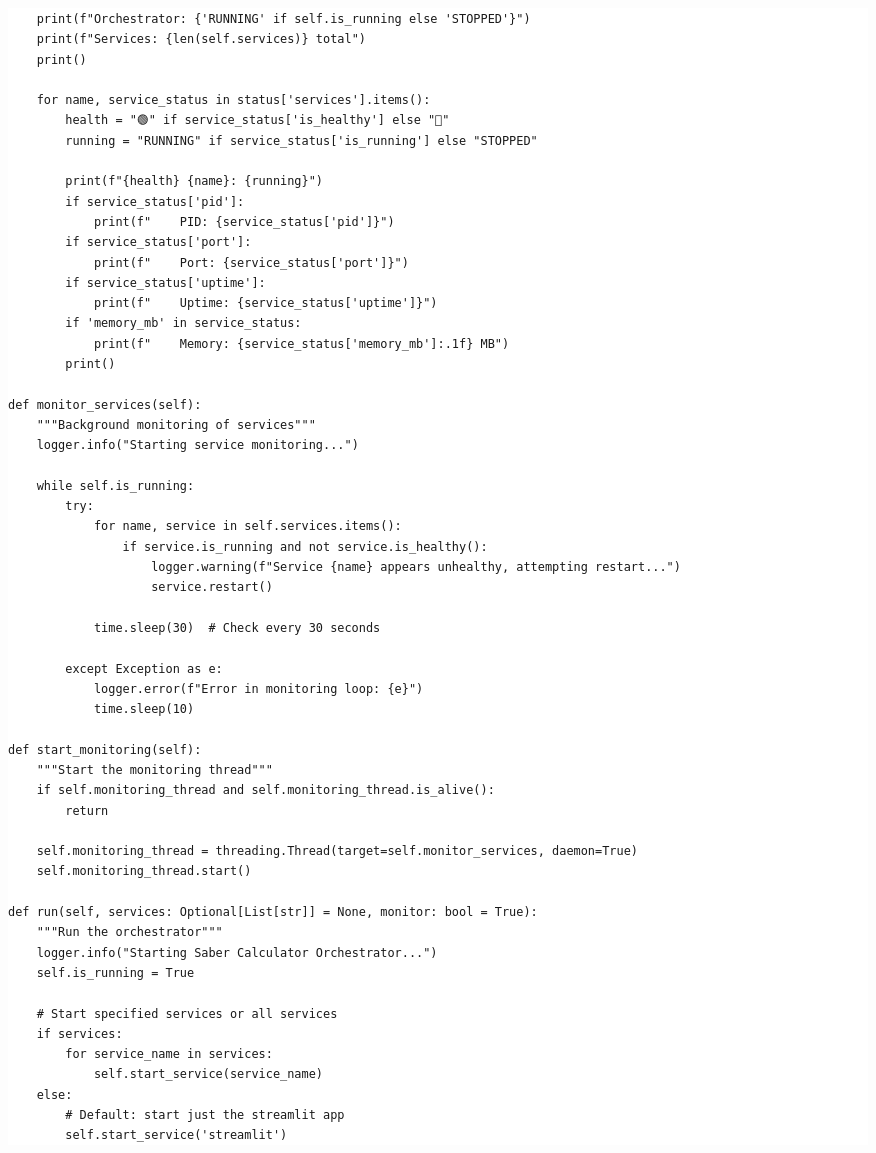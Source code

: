         print(f"Orchestrator: {'RUNNING' if self.is_running else 'STOPPED'}")
        print(f"Services: {len(self.services)} total")
        print()
        
        for name, service_status in status['services'].items():
            health = "🟢" if service_status['is_healthy'] else "🔴"
            running = "RUNNING" if service_status['is_running'] else "STOPPED"
            
            print(f"{health} {name}: {running}")
            if service_status['pid']:
                print(f"    PID: {service_status['pid']}")
            if service_status['port']:
                print(f"    Port: {service_status['port']}")
            if service_status['uptime']:
                print(f"    Uptime: {service_status['uptime']}")
            if 'memory_mb' in service_status:
                print(f"    Memory: {service_status['memory_mb']:.1f} MB")
            print()
            
    def monitor_services(self):
        """Background monitoring of services"""
        logger.info("Starting service monitoring...")
        
        while self.is_running:
            try:
                for name, service in self.services.items():
                    if service.is_running and not service.is_healthy():
                        logger.warning(f"Service {name} appears unhealthy, attempting restart...")
                        service.restart()
                        
                time.sleep(30)  # Check every 30 seconds
                
            except Exception as e:
                logger.error(f"Error in monitoring loop: {e}")
                time.sleep(10)
                
    def start_monitoring(self):
        """Start the monitoring thread"""
        if self.monitoring_thread and self.monitoring_thread.is_alive():
            return
            
        self.monitoring_thread = threading.Thread(target=self.monitor_services, daemon=True)
        self.monitoring_thread.start()
        
    def run(self, services: Optional[List[str]] = None, monitor: bool = True):
        """Run the orchestrator"""
        logger.info("Starting Saber Calculator Orchestrator...")
        self.is_running = True
        
        # Start specified services or all services
        if services:
            for service_name in services:
                self.start_service(service_name)
        else:
            # Default: start just the streamlit app
            self.start_service('streamlit')
            